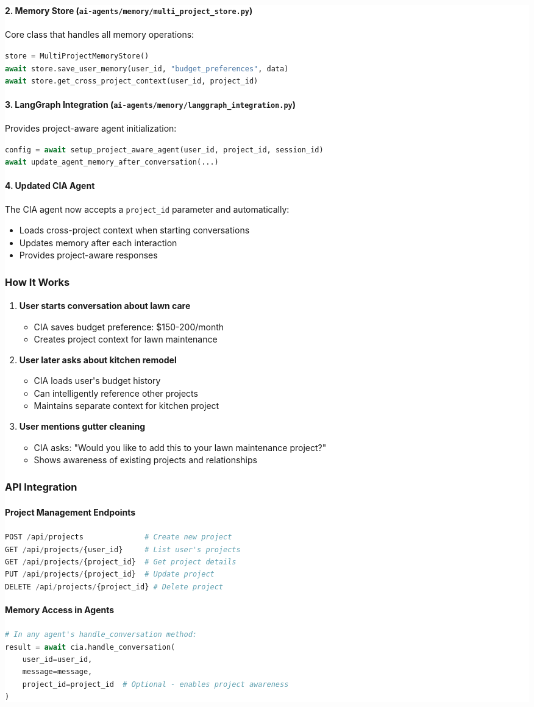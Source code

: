 #### 2. Memory Store (`ai-agents/memory/multi_project_store.py`)
Core class that handles all memory operations:
```python
store = MultiProjectMemoryStore()
await store.save_user_memory(user_id, "budget_preferences", data)
await store.get_cross_project_context(user_id, project_id)
```

#### 3. LangGraph Integration (`ai-agents/memory/langgraph_integration.py`)
Provides project-aware agent initialization:
```python
config = await setup_project_aware_agent(user_id, project_id, session_id)
await update_agent_memory_after_conversation(...)
```

#### 4. Updated CIA Agent
The CIA agent now accepts a `project_id` parameter and automatically:
- Loads cross-project context when starting conversations
- Updates memory after each interaction
- Provides project-aware responses

### How It Works

1. **User starts conversation about lawn care**
   - CIA saves budget preference: $150-200/month
   - Creates project context for lawn maintenance
   
2. **User later asks about kitchen remodel**
   - CIA loads user's budget history
   - Can intelligently reference other projects
   - Maintains separate context for kitchen project

3. **User mentions gutter cleaning**
   - CIA asks: "Would you like to add this to your lawn maintenance project?"
   - Shows awareness of existing projects and relationships

### API Integration

#### Project Management Endpoints
```python
POST /api/projects              # Create new project
GET /api/projects/{user_id}     # List user's projects  
GET /api/projects/{project_id}  # Get project details
PUT /api/projects/{project_id}  # Update project
DELETE /api/projects/{project_id} # Delete project
```

#### Memory Access in Agents
```python
# In any agent's handle_conversation method:
result = await cia.handle_conversation(
    user_id=user_id,
    message=message,
    project_id=project_id  # Optional - enables project awareness
)
```
